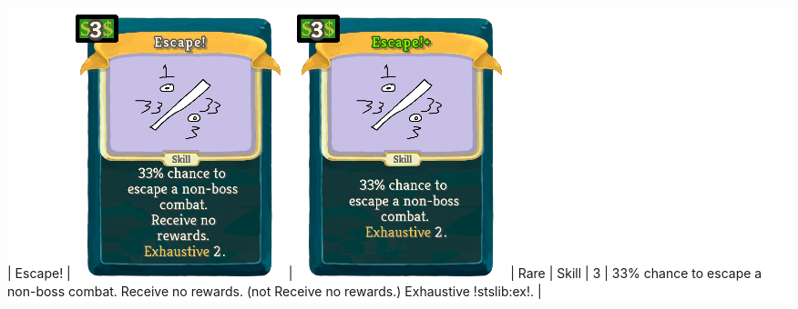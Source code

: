 | Escape! | ![](small-card-images/Escape!.png) | ![](small-card-images/Escape!Plus.png) | Rare | Skill | 3 | 33% chance to escape a non-boss combat. Receive no rewards. (not Receive no rewards.) Exhaustive !stslib:ex!. |
